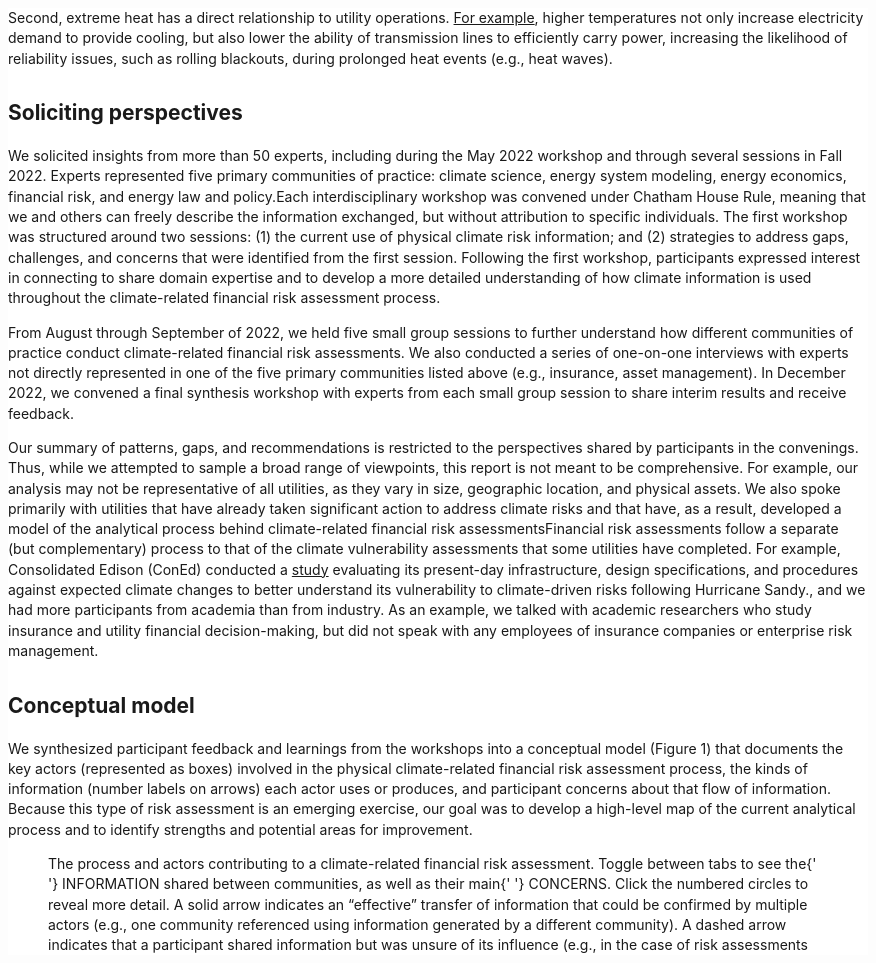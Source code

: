 Second, extreme heat has a direct relationship to utility operations. [For example](https://www.ncbi.nlm.nih.gov/pmc/articles/PMC7749027/#R11), higher temperatures not only increase electricity demand to provide cooling, but also lower the ability of transmission lines to efficiently carry power, increasing the likelihood of reliability issues, such as rolling blackouts, during prolonged heat events (e.g., heat waves).

## Soliciting perspectives

We solicited insights from more than 50 experts, including during the May 2022 workshop and through several sessions in Fall 2022. Experts represented five primary communities of practice: climate science, energy system modeling, energy economics, financial risk, and energy law and policy.<Sidenote>Each interdisciplinary workshop was convened under Chatham House Rule, meaning that we and others can freely describe the information exchanged, but without attribution to specific individuals.</Sidenote> The first workshop was structured around two sessions: (1) the current use of physical climate risk information; and (2) strategies to address gaps, challenges, and concerns that were identified from the first session. Following the first workshop, participants expressed interest in connecting to share domain expertise and to develop a more detailed understanding of how climate information is used throughout the climate-related financial risk assessment process.

From August through September of 2022, we held five small group sessions to further understand how different communities of practice conduct climate-related financial risk assessments. We also conducted a series of one-on-one interviews with experts not directly represented in one of the five primary communities listed above (e.g., insurance, asset management). In December 2022, we convened a final synthesis workshop with experts from each small group session to share interim results and receive feedback.

Our summary of patterns, gaps, and recommendations is restricted to the perspectives shared by participants in the convenings. Thus, while we attempted to sample a broad range of viewpoints, this report is not meant to be comprehensive. For example, our analysis may not be representative of all utilities, as they vary in size, geographic location, and physical assets. We also spoke primarily with utilities that have already taken significant action to address climate risks and that have, as a result, developed a model of the analytical process behind climate-related financial risk assessments<Sidenote>Financial risk assessments follow a separate (but complementary) process to that of the climate vulnerability assessments that some utilities have completed. For example, Consolidated Edison (ConEd) conducted a [study](https://www.coned.com/-/media/files/coned/documents/our-energy-future/our-energy-projects/climate-change-resiliency-plan/climate-change-vulnerability-study.pdf) evaluating its present-day infrastructure, design specifications, and procedures against expected climate changes to better understand its vulnerability to climate-driven risks following Hurricane Sandy.</Sidenote>, and we had more participants from academia than from industry.<Sidenote> As an example, we talked with academic researchers who study insurance and utility financial decision-making, but did not speak with any employees of insurance companies or enterprise risk management.</Sidenote>

## Conceptual model

We synthesized participant feedback and learnings from the workshops into a conceptual model (Figure 1) that documents the key actors (represented as boxes) involved in the physical climate-related financial risk assessment process, the kinds of information (number labels on arrows) each actor uses or produces, and participant concerns about that flow of information. Because this type of risk assessment is an emerging exercise, our goal was to develop a high-level map of the current analytical process and to identify strengths and potential areas for improvement.

<Figure>
  <FlowChart />
  <FigureCaption number={1}>
    The process and actors contributing to a climate-related financial risk
    assessment. Toggle between tabs to see the{' '}
    <InlineSecondaryCode>INFORMATION</InlineSecondaryCode> shared between
    communities, as well as their main{' '}
    <InlineSecondaryCode>CONCERNS</InlineSecondaryCode>. Click the numbered
    circles to reveal more detail. A solid arrow indicates an “effective”
    transfer of information that could be confirmed by multiple actors (e.g.,
    one community referenced using information generated by a different
    community). A dashed arrow indicates that a participant shared information
    but was unsure of its influence (e.g., in the case of risk assessments